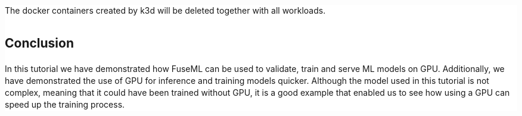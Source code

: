 The docker containers created by k3d will be deleted together with all workloads.

## Conclusion

In this tutorial we have demonstrated how FuseML can be used to validate, train and serve
ML models on GPU. Additionally, we have demonstrated the use of GPU for inference and training
models quicker. Although the model used in this tutorial is not complex, meaning that it
could have been trained without GPU, it is a good example that enabled us to see how using a
GPU can speed up the training process.
